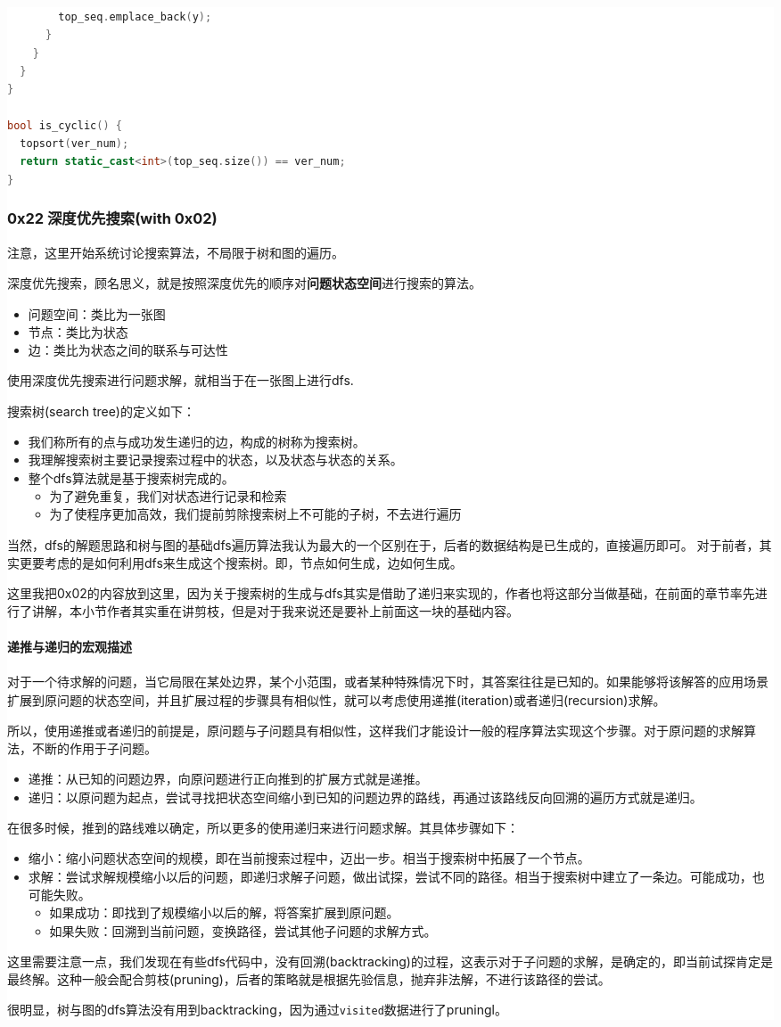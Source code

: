 ```cpp
        top_seq.emplace_back(y);
      }
    }
  }
}

bool is_cyclic() {
  topsort(ver_num);
  return static_cast<int>(top_seq.size()) == ver_num;
}
```

### 0x22 深度优先搜索(with 0x02)

注意，这里开始系统讨论搜索算法，不局限于树和图的遍历。

深度优先搜索，顾名思义，就是按照深度优先的顺序对**问题状态空间**进行搜索的算法。
- 问题空间：类比为一张图
- 节点：类比为状态
- 边：类比为状态之间的联系与可达性

使用深度优先搜索进行问题求解，就相当于在一张图上进行dfs.

搜索树(search tree)的定义如下：
- 我们称所有的点与成功发生递归的边，构成的树称为搜索树。
- 我理解搜索树主要记录搜索过程中的状态，以及状态与状态的关系。
- 整个dfs算法就是基于搜索树完成的。
  - 为了避免重复，我们对状态进行记录和检索
  - 为了使程序更加高效，我们提前剪除搜索树上不可能的子树，不去进行遍历

当然，dfs的解题思路和树与图的基础dfs遍历算法我认为最大的一个区别在于，后者的数据结构是已生成的，直接遍历即可。
对于前者，其实更要考虑的是如何利用dfs来生成这个搜索树。即，节点如何生成，边如何生成。

这里我把0x02的内容放到这里，因为关于搜索树的生成与dfs其实是借助了递归来实现的，作者也将这部分当做基础，在前面的章节率先进行了讲解，本小节作者其实重在讲剪枝，但是对于我来说还是要补上前面这一块的基础内容。

#### 递推与递归的宏观描述

对于一个待求解的问题，当它局限在某处边界，某个小范围，或者某种特殊情况下时，其答案往往是已知的。如果能够将该解答的应用场景扩展到原问题的状态空间，并且扩展过程的步骤具有相似性，就可以考虑使用递推(iteration)或者递归(recursion)求解。

所以，使用递推或者递归的前提是，原问题与子问题具有相似性，这样我们才能设计一般的程序算法实现这个步骤。对于原问题的求解算法，不断的作用于子问题。

- 递推：从已知的问题边界，向原问题进行正向推到的扩展方式就是递推。
- 递归：以原问题为起点，尝试寻找把状态空间缩小到已知的问题边界的路线，再通过该路线反向回溯的遍历方式就是递归。

在很多时候，推到的路线难以确定，所以更多的使用递归来进行问题求解。其具体步骤如下：
- 缩小：缩小问题状态空间的规模，即在当前搜索过程中，迈出一步。相当于搜索树中拓展了一个节点。
- 求解：尝试求解规模缩小以后的问题，即递归求解子问题，做出试探，尝试不同的路径。相当于搜索树中建立了一条边。可能成功，也可能失败。
  - 如果成功：即找到了规模缩小以后的解，将答案扩展到原问题。
  - 如果失败：回溯到当前问题，变换路径，尝试其他子问题的求解方式。

这里需要注意一点，我们发现在有些dfs代码中，没有回溯(backtracking)的过程，这表示对于子问题的求解，是确定的，即当前试探肯定是最终解。这种一般会配合剪枝(pruning)，后者的策略就是根据先验信息，抛弃非法解，不进行该路径的尝试。

很明显，树与图的dfs算法没有用到backtracking，因为通过```visited```数据进行了pruningl。

